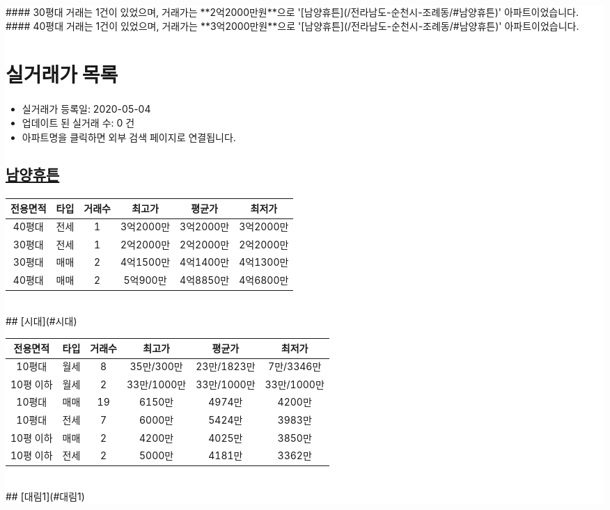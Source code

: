 </div>
<div class="container">
<div class="six columns" markdown="1">
#### 30평대
거래는 1건이 있었으며, 거래가는 **2억2000만원**으로 '[남양휴튼](/전라남도-순천시-조례동/#남양휴튼)' 아파트이었습니다.
</div>
<div class="six columns" markdown="1">
#### 40평대
거래는 1건이 있었으며, 거래가는 **3억2000만원**으로 '[남양휴튼](/전라남도-순천시-조례동/#남양휴튼)' 아파트이었습니다.
</div>
</div>



# 실거래가 목록
- 실거래가 등록일: 2020-05-04
- 업데이트 된 실거래 수: 0 건
- 아파트명을 클릭하면 외부 검색 페이지로 연결됩니다.

## [남양휴튼](#남양휴튼)

|전용면적|타입|거래수|최고가|평균가|최저가|
|:---:|:---:|:---:|:---:|:---:|:---:|
|40평대|<span class="deal-type-2">전세</span>|1|3억2000만|3억2000만|3억2000만|
|30평대|<span class="deal-type-2">전세</span>|1|2억2000만|2억2000만|2억2000만|
|30평대|<span class="deal-type-1">매매</span>|2|4억1500만|4억1400만|4억1300만|
|40평대|<span class="deal-type-1">매매</span>|2|5억900만|4억8850만|4억6800만|

<br/>
## [시대](#시대)

|전용면적|타입|거래수|최고가|평균가|최저가|
|:---:|:---:|:---:|:---:|:---:|:---:|
|10평대|<span class="deal-type-3">월세</span>|8|35만/300만|23만/1823만|7만/3346만|
|10평 이하|<span class="deal-type-3">월세</span>|2|33만/1000만|33만/1000만|33만/1000만|
|10평대|<span class="deal-type-1">매매</span>|19|6150만|4974만|4200만|
|10평대|<span class="deal-type-2">전세</span>|7|6000만|5424만|3983만|
|10평 이하|<span class="deal-type-1">매매</span>|2|4200만|4025만|3850만|
|10평 이하|<span class="deal-type-2">전세</span>|2|5000만|4181만|3362만|

<br/>
## [대림1](#대림1)
